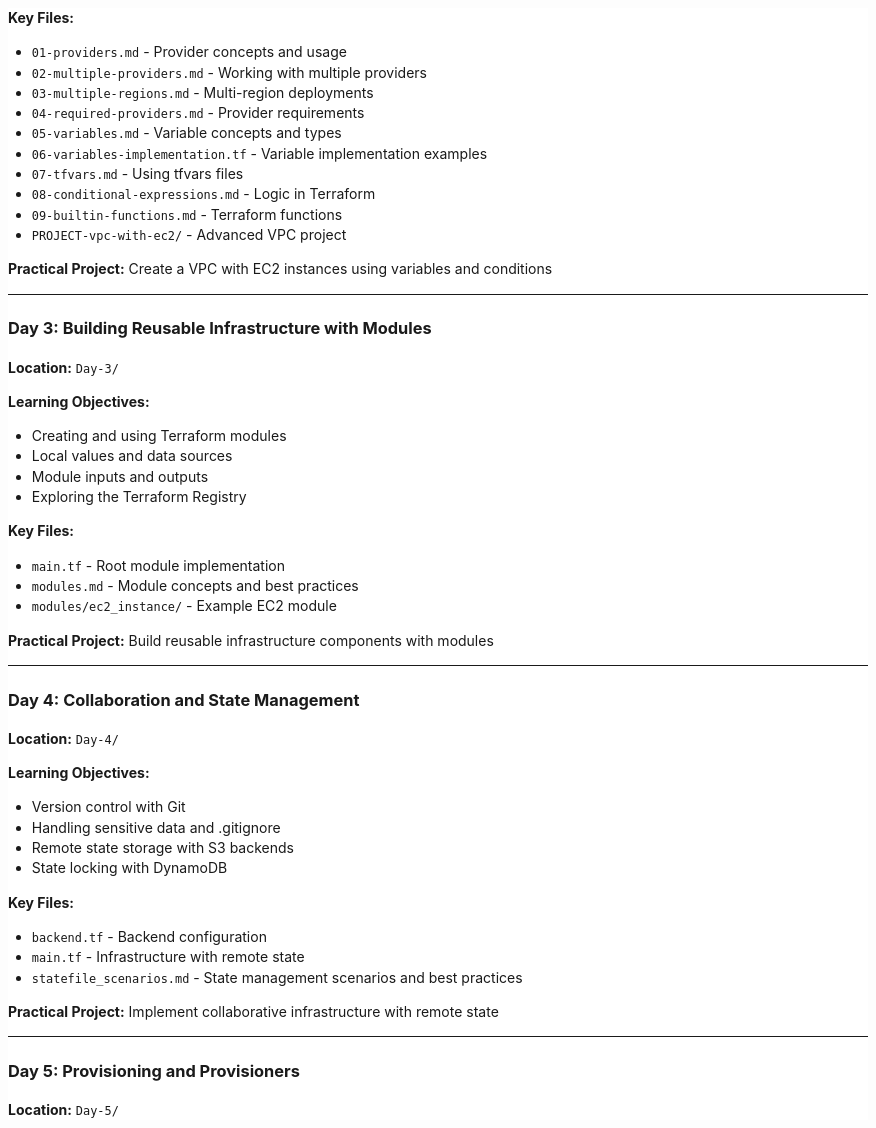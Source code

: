 **Key Files:**
- `01-providers.md` - Provider concepts and usage
- `02-multiple-providers.md` - Working with multiple providers
- `03-multiple-regions.md` - Multi-region deployments
- `04-required-providers.md` - Provider requirements
- `05-variables.md` - Variable concepts and types
- `06-variables-implementation.tf` - Variable implementation examples
- `07-tfvars.md` - Using tfvars files
- `08-conditional-expressions.md` - Logic in Terraform
- `09-builtin-functions.md` - Terraform functions
- `PROJECT-vpc-with-ec2/` - Advanced VPC project

**Practical Project:** Create a VPC with EC2 instances using variables and conditions

---

### Day 3: Building Reusable Infrastructure with Modules
**Location:** `Day-3/`

**Learning Objectives:**
- Creating and using Terraform modules
- Local values and data sources
- Module inputs and outputs
- Exploring the Terraform Registry

**Key Files:**
- `main.tf` - Root module implementation
- `modules.md` - Module concepts and best practices
- `modules/ec2_instance/` - Example EC2 module

**Practical Project:** Build reusable infrastructure components with modules

---

### Day 4: Collaboration and State Management
**Location:** `Day-4/`

**Learning Objectives:**
- Version control with Git
- Handling sensitive data and .gitignore
- Remote state storage with S3 backends
- State locking with DynamoDB

**Key Files:**
- `backend.tf` - Backend configuration
- `main.tf` - Infrastructure with remote state
- `statefile_scenarios.md` - State management scenarios and best practices

**Practical Project:** Implement collaborative infrastructure with remote state

---

### Day 5: Provisioning and Provisioners
**Location:** `Day-5/`
